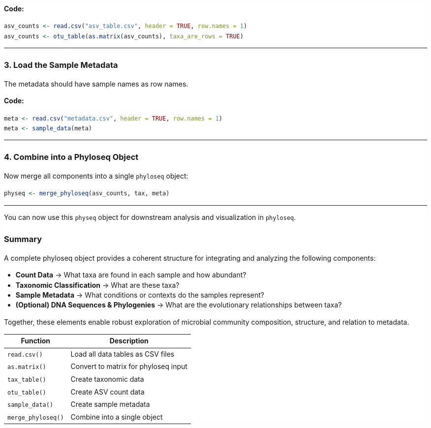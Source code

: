 **Code:**

```r
asv_counts <- read.csv("asv_table.csv", header = TRUE, row.names = 1)
asv_counts <- otu_table(as.matrix(asv_counts), taxa_are_rows = TRUE)
```

---

###  3. Load the Sample Metadata

The metadata should have sample names as row names.

**Code:**

```r
meta <- read.csv("metadata.csv", header = TRUE, row.names = 1)
meta <- sample_data(meta)
```

---

###  4. Combine into a Phyloseq Object

Now merge all components into a single `phyloseq` object:

```r
physeq <- merge_phyloseq(asv_counts, tax, meta)
```

---
You can now use this `physeq` object for downstream analysis and visualization in `phyloseq`.
###  Summary

A complete phyloseq object provides a coherent structure for integrating and analyzing the following components:

- **Count Data** → What taxa are found in each sample and how abundant?
- **Taxonomic Classification** → What are these taxa?
- **Sample Metadata** → What conditions or contexts do the samples represent?
- **(Optional) DNA Sequences & Phylogenies** → What are the evolutionary relationships between taxa?

Together, these elements enable robust exploration of microbial community composition, structure, and relation to metadata.

| Function           | Description                          |
| ------------------ | ------------------------------------ |
| `read.csv()`       | Load all data tables as CSV files    |
| `as.matrix()`      | Convert to matrix for phyloseq input |
| `tax_table()`      | Create taxonomic data                |
| `otu_table()`      | Create ASV count data                |
| `sample_data()`    | Create sample metadata               |
| `merge_phyloseq()` | Combine into a single object         |
